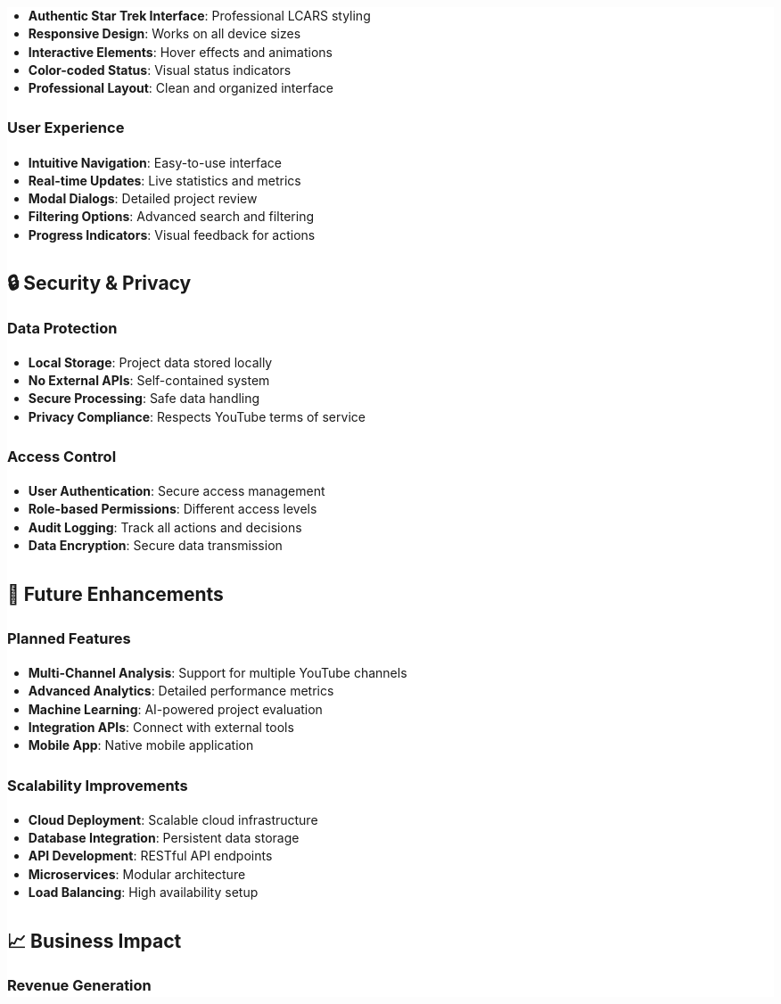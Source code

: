 - **Authentic Star Trek Interface**: Professional LCARS styling
- **Responsive Design**: Works on all device sizes
- **Interactive Elements**: Hover effects and animations
- **Color-coded Status**: Visual status indicators
- **Professional Layout**: Clean and organized interface

### User Experience

- **Intuitive Navigation**: Easy-to-use interface
- **Real-time Updates**: Live statistics and metrics
- **Modal Dialogs**: Detailed project review
- **Filtering Options**: Advanced search and filtering
- **Progress Indicators**: Visual feedback for actions

## 🔒 Security & Privacy

### Data Protection

- **Local Storage**: Project data stored locally
- **No External APIs**: Self-contained system
- **Secure Processing**: Safe data handling
- **Privacy Compliance**: Respects YouTube terms of service

### Access Control

- **User Authentication**: Secure access management
- **Role-based Permissions**: Different access levels
- **Audit Logging**: Track all actions and decisions
- **Data Encryption**: Secure data transmission

## 🚀 Future Enhancements

### Planned Features

- **Multi-Channel Analysis**: Support for multiple YouTube channels
- **Advanced Analytics**: Detailed performance metrics
- **Machine Learning**: AI-powered project evaluation
- **Integration APIs**: Connect with external tools
- **Mobile App**: Native mobile application

### Scalability Improvements

- **Cloud Deployment**: Scalable cloud infrastructure
- **Database Integration**: Persistent data storage
- **API Development**: RESTful API endpoints
- **Microservices**: Modular architecture
- **Load Balancing**: High availability setup

## 📈 Business Impact

### Revenue Generation
